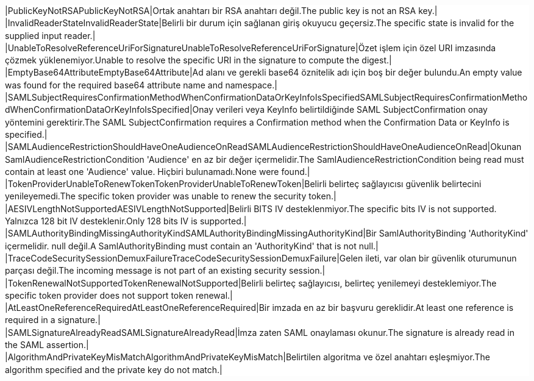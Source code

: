 |<span data-ttu-id="0f41a-213">PublicKeyNotRSA</span><span class="sxs-lookup"><span data-stu-id="0f41a-213">PublicKeyNotRSA</span></span>|<span data-ttu-id="0f41a-214">Ortak anahtarı bir RSA anahtarı değil.</span><span class="sxs-lookup"><span data-stu-id="0f41a-214">The public key is not an RSA key.</span></span>|  
|<span data-ttu-id="0f41a-215">InvalidReaderState</span><span class="sxs-lookup"><span data-stu-id="0f41a-215">InvalidReaderState</span></span>|<span data-ttu-id="0f41a-216">Belirli bir durum için sağlanan giriş okuyucu geçersiz.</span><span class="sxs-lookup"><span data-stu-id="0f41a-216">The specific state is invalid for the supplied input reader.</span></span>|  
|<span data-ttu-id="0f41a-217">UnableToResolveReferenceUriForSignature</span><span class="sxs-lookup"><span data-stu-id="0f41a-217">UnableToResolveReferenceUriForSignature</span></span>|<span data-ttu-id="0f41a-218">Özet işlem için özel URI imzasında çözmek yüklenemiyor.</span><span class="sxs-lookup"><span data-stu-id="0f41a-218">Unable to resolve the specific URI in the signature to compute the digest.</span></span>|  
|<span data-ttu-id="0f41a-219">EmptyBase64Attribute</span><span class="sxs-lookup"><span data-stu-id="0f41a-219">EmptyBase64Attribute</span></span>|<span data-ttu-id="0f41a-220">Ad alanı ve gerekli base64 öznitelik adı için boş bir değer bulundu.</span><span class="sxs-lookup"><span data-stu-id="0f41a-220">An empty value was found for the required base64 attribute name and namespace.</span></span>|  
|<span data-ttu-id="0f41a-221">SAMLSubjectRequiresConfirmationMethodWhenConfirmationDataOrKeyInfoIsSpecified</span><span class="sxs-lookup"><span data-stu-id="0f41a-221">SAMLSubjectRequiresConfirmationMethodWhenConfirmationDataOrKeyInfoIsSpecified</span></span>|<span data-ttu-id="0f41a-222">Onay verileri veya KeyInfo belirtildiğinde SAML SubjectConfirmation onay yöntemini gerektirir.</span><span class="sxs-lookup"><span data-stu-id="0f41a-222">The SAML SubjectConfirmation requires a Confirmation method when the Confirmation Data or KeyInfo is specified.</span></span>|  
|<span data-ttu-id="0f41a-223">SAMLAudienceRestrictionShouldHaveOneAudienceOnRead</span><span class="sxs-lookup"><span data-stu-id="0f41a-223">SAMLAudienceRestrictionShouldHaveOneAudienceOnRead</span></span>|<span data-ttu-id="0f41a-224">Okunan SamlAudienceRestrictionCondition 'Audience' en az bir değer içermelidir.</span><span class="sxs-lookup"><span data-stu-id="0f41a-224">The SamlAudienceRestrictionCondition being read must contain at least one 'Audience' value.</span></span> <span data-ttu-id="0f41a-225">Hiçbiri bulunamadı.</span><span class="sxs-lookup"><span data-stu-id="0f41a-225">None were found.</span></span>|  
|<span data-ttu-id="0f41a-226">TokenProviderUnableToRenewToken</span><span class="sxs-lookup"><span data-stu-id="0f41a-226">TokenProviderUnableToRenewToken</span></span>|<span data-ttu-id="0f41a-227">Belirli belirteç sağlayıcısı güvenlik belirtecini yenileyemedi.</span><span class="sxs-lookup"><span data-stu-id="0f41a-227">The specific token provider was unable to renew the security token.</span></span>|  
|<span data-ttu-id="0f41a-228">AESIVLengthNotSupported</span><span class="sxs-lookup"><span data-stu-id="0f41a-228">AESIVLengthNotSupported</span></span>|<span data-ttu-id="0f41a-229">Belirli BITS IV desteklenmiyor.</span><span class="sxs-lookup"><span data-stu-id="0f41a-229">The specific bits IV is not supported.</span></span> <span data-ttu-id="0f41a-230">Yalnızca 128 bit IV desteklenir.</span><span class="sxs-lookup"><span data-stu-id="0f41a-230">Only 128 bits IV is supported.</span></span>|  
|<span data-ttu-id="0f41a-231">SAMLAuthorityBindingMissingAuthorityKind</span><span class="sxs-lookup"><span data-stu-id="0f41a-231">SAMLAuthorityBindingMissingAuthorityKind</span></span>|<span data-ttu-id="0f41a-232">Bir SamlAuthorityBinding 'AuthorityKind' içermelidir. null değil.</span><span class="sxs-lookup"><span data-stu-id="0f41a-232">A SamlAuthorityBinding must contain an 'AuthorityKind' that is not null.</span></span>|  
|<span data-ttu-id="0f41a-233">TraceCodeSecuritySessionDemuxFailure</span><span class="sxs-lookup"><span data-stu-id="0f41a-233">TraceCodeSecuritySessionDemuxFailure</span></span>|<span data-ttu-id="0f41a-234">Gelen ileti, var olan bir güvenlik oturumunun parçası değil.</span><span class="sxs-lookup"><span data-stu-id="0f41a-234">The incoming message is not part of an existing security session.</span></span>|  
|<span data-ttu-id="0f41a-235">TokenRenewalNotSupported</span><span class="sxs-lookup"><span data-stu-id="0f41a-235">TokenRenewalNotSupported</span></span>|<span data-ttu-id="0f41a-236">Belirli belirteç sağlayıcısı, belirteç yenilemeyi desteklemiyor.</span><span class="sxs-lookup"><span data-stu-id="0f41a-236">The specific token provider does not support token renewal.</span></span>|  
|<span data-ttu-id="0f41a-237">AtLeastOneReferenceRequired</span><span class="sxs-lookup"><span data-stu-id="0f41a-237">AtLeastOneReferenceRequired</span></span>|<span data-ttu-id="0f41a-238">Bir imzada en az bir başvuru gereklidir.</span><span class="sxs-lookup"><span data-stu-id="0f41a-238">At least one reference is required in a signature.</span></span>|  
|<span data-ttu-id="0f41a-239">SAMLSignatureAlreadyRead</span><span class="sxs-lookup"><span data-stu-id="0f41a-239">SAMLSignatureAlreadyRead</span></span>|<span data-ttu-id="0f41a-240">İmza zaten SAML onaylaması okunur.</span><span class="sxs-lookup"><span data-stu-id="0f41a-240">The signature is already read in the SAML assertion.</span></span>|  
|<span data-ttu-id="0f41a-241">AlgorithmAndPrivateKeyMisMatch</span><span class="sxs-lookup"><span data-stu-id="0f41a-241">AlgorithmAndPrivateKeyMisMatch</span></span>|<span data-ttu-id="0f41a-242">Belirtilen algoritma ve özel anahtarı eşleşmiyor.</span><span class="sxs-lookup"><span data-stu-id="0f41a-242">The algorithm specified and the private key do not match.</span></span>|  